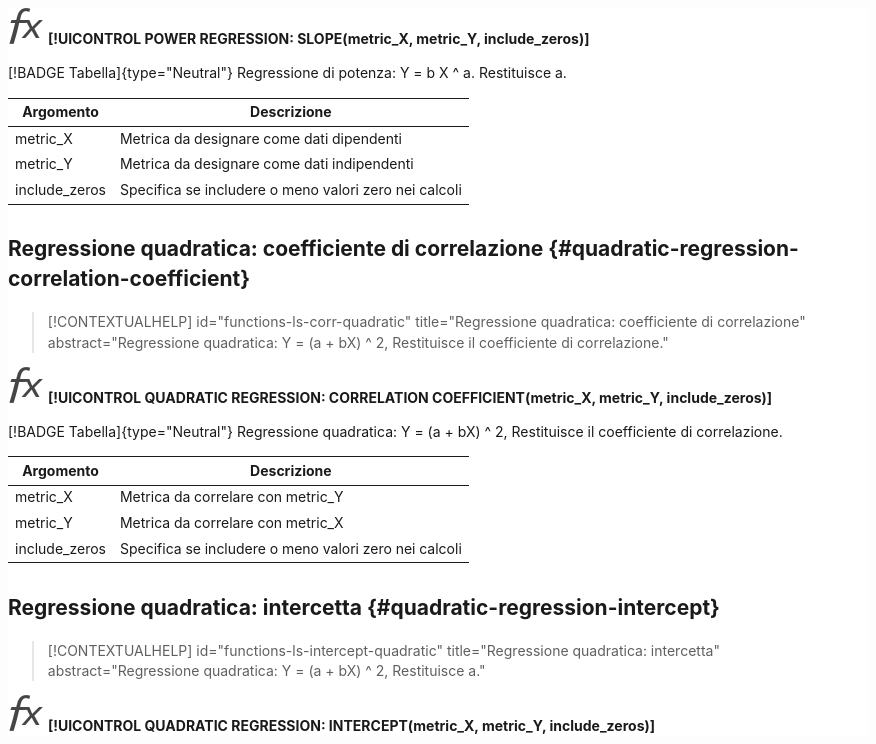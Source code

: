 

![Effetto](/help/assets/icons/Effect.svg) **[!UICONTROL POWER REGRESSION: SLOPE(metric_X, metric_Y, include_zeros)]**

[!BADGE Tabella]{type="Neutral"} Regressione di potenza: Y = b X ^ a. Restituisce a.

| Argomento | Descrizione |
|---|---|
| metric_X | Metrica da designare come dati dipendenti |
| metric_Y | Metrica da designare come dati indipendenti |
| include_zeros | Specifica se includere o meno valori zero nei calcoli |



## Regressione quadratica: coefficiente di correlazione {#quadratic-regression-correlation-coefficient}



>[!CONTEXTUALHELP]
>id="functions-ls-corr-quadratic"
>title="Regressione quadratica: coefficiente di correlazione"
>abstract="Regressione quadratica: Y = (a + bX) ^ 2, Restituisce il coefficiente di correlazione."



![Effetto](/help/assets/icons/Effect.svg) **[!UICONTROL QUADRATIC REGRESSION: CORRELATION COEFFICIENT(metric_X, metric_Y, include_zeros)]**

[!BADGE Tabella]{type="Neutral"} Regressione quadratica: Y = (a + bX) ^ 2, Restituisce il coefficiente di correlazione.

| Argomento | Descrizione |
|---|---|
| metric_X | Metrica da correlare con metric_Y |
| metric_Y | Metrica da correlare con metric_X |
| include_zeros | Specifica se includere o meno valori zero nei calcoli |

## Regressione quadratica: intercetta {#quadratic-regression-intercept}



>[!CONTEXTUALHELP]
>id="functions-ls-intercept-quadratic"
>title="Regressione quadratica: intercetta"
>abstract="Regressione quadratica: Y = (a + bX) ^ 2, Restituisce a."



![Effetto](/help/assets/icons/Effect.svg) **[!UICONTROL QUADRATIC REGRESSION: INTERCEPT(metric_X, metric_Y, include_zeros)]**
